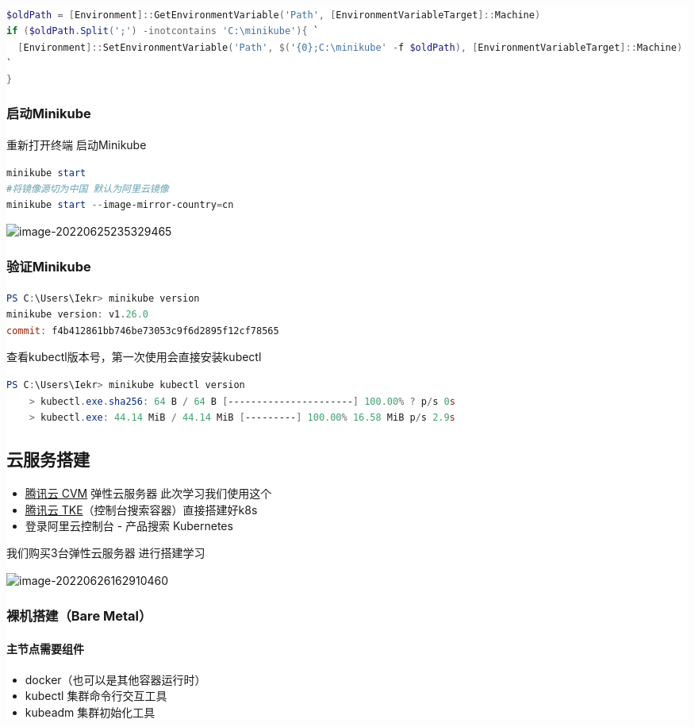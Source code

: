 ```powershell
$oldPath = [Environment]::GetEnvironmentVariable('Path', [EnvironmentVariableTarget]::Machine)
if ($oldPath.Split(';') -inotcontains 'C:\minikube'){ `
  [Environment]::SetEnvironmentVariable('Path', $('{0};C:\minikube' -f $oldPath), [EnvironmentVariableTarget]::Machine) `
}
```

### 启动Minikube

重新打开终端 启动Minikube

```powershell
minikube start
#将镜像源切为中国 默认为阿里云镜像
minikube start --image-mirror-country=cn
```

![image-20220625235329465](https://cdn.jsdelivr.net/gh/Iekrwh/images/md-images/image-20220625235329465.png)

### 验证Minikube

```powershell
PS C:\Users\Iekr> minikube version
minikube version: v1.26.0
commit: f4b412861bb746be73053c9f6d2895f12cf78565
```

查看kubectl版本号，第一次使用会直接安装kubectl

```powershell
PS C:\Users\Iekr> minikube kubectl version
    > kubectl.exe.sha256: 64 B / 64 B [----------------------] 100.00% ? p/s 0s
    > kubectl.exe: 44.14 MiB / 44.14 MiB [---------] 100.00% 16.58 MiB p/s 2.9s
```



## 云服务搭建

- [腾讯云 CVM](https://cloud.tencent.com/product/cvm?from=13950) 弹性云服务器  此次学习我们使用这个
- [腾讯云 TKE](https://cloud.tencent.com/product/tke)（控制台搜索容器）直接搭建好k8s
- 登录阿里云控制台 - 产品搜索 Kubernetes

我们购买3台弹性云服务器 进行搭建学习

![image-20220626162910460](https://cdn.jsdelivr.net/gh/Iekrwh/images/md-images/image-20220626162910460.png)

### 裸机搭建（Bare Metal）

#### 主节点需要组件

- docker（也可以是其他容器运行时）
- kubectl 集群命令行交互工具
- kubeadm 集群初始化工具
